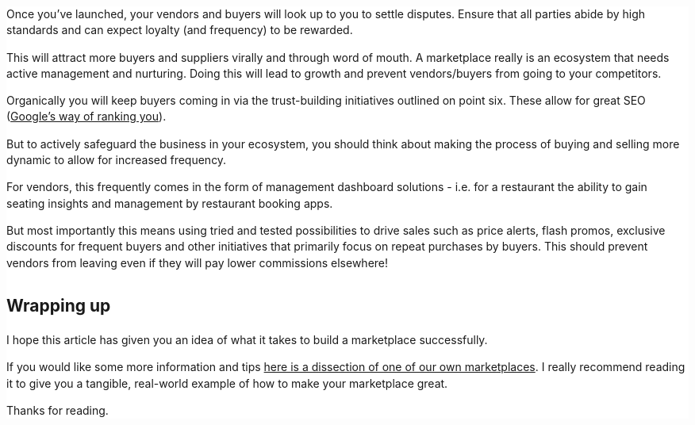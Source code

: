 Once you’ve launched, your vendors and buyers will look up to you to settle disputes. Ensure that all parties abide by high standards and can expect loyalty (and frequency) to be rewarded.

This will attract more buyers and suppliers virally and through word of mouth. A marketplace really is an ecosystem that needs active management and nurturing. Doing this will lead to growth and prevent vendors/buyers from going to your competitors.

Organically you will keep buyers coming in via the trust-building initiatives outlined on point six. These allow for great SEO ([Google’s way of ranking you](https://support.google.com/webmasters/answer/7451184?hl=en)).

But to actively safeguard the business in your ecosystem, you should think about making the process of buying and selling more dynamic to allow for increased frequency.

For vendors, this frequently comes in the form of management dashboard solutions - i.e. for a restaurant the ability to gain seating insights and management by restaurant booking apps.

But most importantly this means using tried and tested possibilities to drive sales such as price alerts, flash promos, exclusive discounts for frequent buyers and other initiatives that primarily focus on repeat purchases by buyers. This should prevent vendors from leaving even if they will pay lower commissions elsewhere!

## Wrapping up

I hope this article has given you an idea of what it takes to build a marketplace successfully.

If you would like some more information and tips [here is a dissection of one of our own marketplaces](https://altar.io/blog/venga-product-bible-ux-ui/). I really recommend reading it to give you a tangible, real-world example of how to make your marketplace great.

Thanks for reading.
